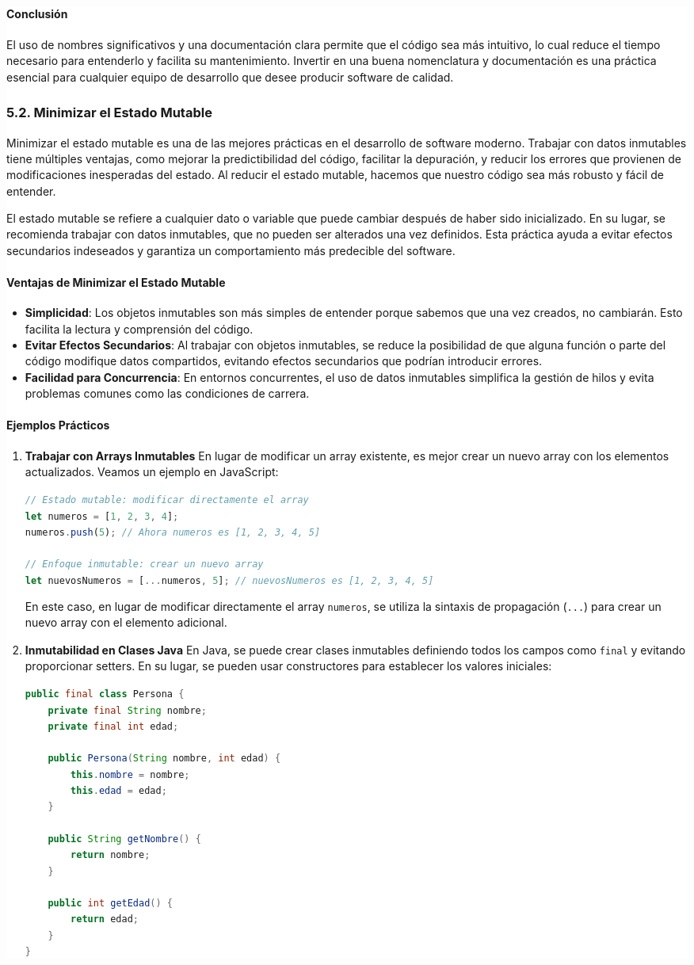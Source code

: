 #### Conclusión
El uso de nombres significativos y una documentación clara permite que el código sea más intuitivo, lo cual reduce el tiempo necesario para entenderlo y facilita su mantenimiento. Invertir en una buena nomenclatura y documentación es una práctica esencial para cualquier equipo de desarrollo que desee producir software de calidad.

### 5.2. Minimizar el Estado Mutable

Minimizar el estado mutable es una de las mejores prácticas en el desarrollo de software moderno. Trabajar con datos inmutables tiene múltiples ventajas, como mejorar la predictibilidad del código, facilitar la depuración, y reducir los errores que provienen de modificaciones inesperadas del estado. Al reducir el estado mutable, hacemos que nuestro código sea más robusto y fácil de entender.

El estado mutable se refiere a cualquier dato o variable que puede cambiar después de haber sido inicializado. En su lugar, se recomienda trabajar con datos inmutables, que no pueden ser alterados una vez definidos. Esta práctica ayuda a evitar efectos secundarios indeseados y garantiza un comportamiento más predecible del software.

#### Ventajas de Minimizar el Estado Mutable
- **Simplicidad**: Los objetos inmutables son más simples de entender porque sabemos que una vez creados, no cambiarán. Esto facilita la lectura y comprensión del código.
- **Evitar Efectos Secundarios**: Al trabajar con objetos inmutables, se reduce la posibilidad de que alguna función o parte del código modifique datos compartidos, evitando efectos secundarios que podrían introducir errores.
- **Facilidad para Concurrencia**: En entornos concurrentes, el uso de datos inmutables simplifica la gestión de hilos y evita problemas comunes como las condiciones de carrera.

#### Ejemplos Prácticos
1. **Trabajar con Arrays Inmutables**
   En lugar de modificar un array existente, es mejor crear un nuevo array con los elementos actualizados. Veamos un ejemplo en JavaScript:
   ```javascript
   // Estado mutable: modificar directamente el array
   let numeros = [1, 2, 3, 4];
   numeros.push(5); // Ahora numeros es [1, 2, 3, 4, 5]

   // Enfoque inmutable: crear un nuevo array
   let nuevosNumeros = [...numeros, 5]; // nuevosNumeros es [1, 2, 3, 4, 5]
   ```
   En este caso, en lugar de modificar directamente el array `numeros`, se utiliza la sintaxis de propagación (`...`) para crear un nuevo array con el elemento adicional.

2. **Inmutabilidad en Clases Java**
   En Java, se puede crear clases inmutables definiendo todos los campos como `final` y evitando proporcionar setters. En su lugar, se pueden usar constructores para establecer los valores iniciales:
   ```java
   public final class Persona {
       private final String nombre;
       private final int edad;

       public Persona(String nombre, int edad) {
           this.nombre = nombre;
           this.edad = edad;
       }

       public String getNombre() {
           return nombre;
       }

       public int getEdad() {
           return edad;
       }
   }
   ```